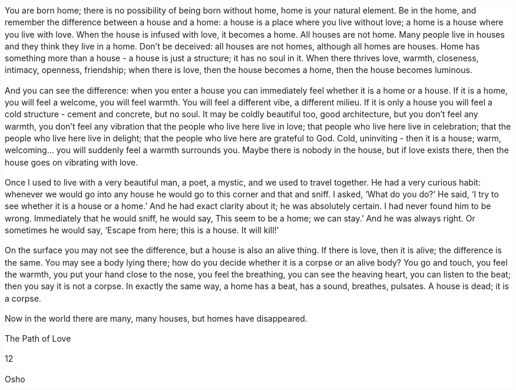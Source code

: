 You are born home; there is no possibility of being born without home, home is your natural element. 
Be in the home, and remember the difference between a house and a home: a house is a place 
where you live without love; a home is a house where you live with love. When the house is infused 
with love, it becomes a home. All houses are not home. Many people live in houses and they think 
they live in a home. Don’t be deceived: all houses are not homes, although all homes are houses. 
Home has something more than a house - a house is just a structure; it has no soul in it. When 
there thrives love, warmth, closeness, intimacy, openness, friendship; when there is love, then the 
house becomes a home, then the house becomes luminous. 

And you can see the difference: when you enter a house you can immediately feel whether it is a 
home or a house. If it is a home, you will feel a welcome, you will feel warmth. You will feel a different 
vibe, a different milieu. If it is only a house you will feel a cold structure - cement and concrete, but no 
soul. It may be coldly beautiful too, good architecture, but you don’t feel any warmth, you don’t feel 
any vibration that the people who live here live in love; that people who live here live in celebration; 
that the people who live here live in delight; that the people who live here are grateful to God. Cold, 
uninviting - then it is a house; warm, welcoming... you will suddenly feel a warmth surrounds you. 
Maybe there is nobody in the house, but if love exists there, then the house goes on vibrating with 
love. 

Once I used to live with a very beautiful man, a poet, a mystic, and we used to travel together. He 
had a very curious habit: whenever we would go into any house he would go to this corner and that 
and sniff. I asked, ‘What do you do?’ He said, ‘I try to see whether it is a house or a home.’ And he 
had exact clarity about it; he was absolutely certain. I had never found him to be wrong. Immediately 
that he would sniff, he would say, This seem to be a home; we can stay.’ And he was always right. 
Or sometimes he would say, ‘Escape from here; this is a house. It will kill!’ 

On the surface you may not see the difference, but a house is also an alive thing. If there is love, 
then it is alive; the difference is the same. You may see a body lying there; how do you decide 
whether it is a corpse or an alive body? You go and touch, you feel the warmth, you put your hand 
close to the nose, you feel the breathing, you can see the heaving heart, you can listen to the beat; 
then you say it is not a corpse. In exactly the same way, a home has a beat, has a sound, breathes, 
pulsates. A house is dead; it is a corpse. 

Now in the world there are many, many houses, but homes have disappeared. 


The Path of Love 


12 


Osho 



